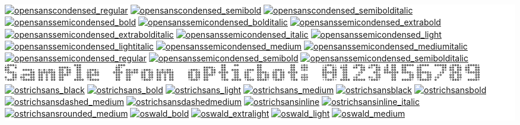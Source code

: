 [![opensanscondensed_regular](images/sample_opensanscondensed_regular.png)](https://github.com/gmlewis/go-fonts-o/tree/master/fonts/opensanscondensed_regular)
[![opensanscondensed_semibold](images/sample_opensanscondensed_semibold.png)](https://github.com/gmlewis/go-fonts-o/tree/master/fonts/opensanscondensed_semibold)
[![opensanscondensed_semibolditalic](images/sample_opensanscondensed_semibolditalic.png)](https://github.com/gmlewis/go-fonts-o/tree/master/fonts/opensanscondensed_semibolditalic)
[![opensanssemicondensed_bold](images/sample_opensanssemicondensed_bold.png)](https://github.com/gmlewis/go-fonts-o/tree/master/fonts/opensanssemicondensed_bold)
[![opensanssemicondensed_bolditalic](images/sample_opensanssemicondensed_bolditalic.png)](https://github.com/gmlewis/go-fonts-o/tree/master/fonts/opensanssemicondensed_bolditalic)
[![opensanssemicondensed_extrabold](images/sample_opensanssemicondensed_extrabold.png)](https://github.com/gmlewis/go-fonts-o/tree/master/fonts/opensanssemicondensed_extrabold)
[![opensanssemicondensed_extrabolditalic](images/sample_opensanssemicondensed_extrabolditalic.png)](https://github.com/gmlewis/go-fonts-o/tree/master/fonts/opensanssemicondensed_extrabolditalic)
[![opensanssemicondensed_italic](images/sample_opensanssemicondensed_italic.png)](https://github.com/gmlewis/go-fonts-o/tree/master/fonts/opensanssemicondensed_italic)
[![opensanssemicondensed_light](images/sample_opensanssemicondensed_light.png)](https://github.com/gmlewis/go-fonts-o/tree/master/fonts/opensanssemicondensed_light)
[![opensanssemicondensed_lightitalic](images/sample_opensanssemicondensed_lightitalic.png)](https://github.com/gmlewis/go-fonts-o/tree/master/fonts/opensanssemicondensed_lightitalic)
[![opensanssemicondensed_medium](images/sample_opensanssemicondensed_medium.png)](https://github.com/gmlewis/go-fonts-o/tree/master/fonts/opensanssemicondensed_medium)
[![opensanssemicondensed_mediumitalic](images/sample_opensanssemicondensed_mediumitalic.png)](https://github.com/gmlewis/go-fonts-o/tree/master/fonts/opensanssemicondensed_mediumitalic)
[![opensanssemicondensed_regular](images/sample_opensanssemicondensed_regular.png)](https://github.com/gmlewis/go-fonts-o/tree/master/fonts/opensanssemicondensed_regular)
[![opensanssemicondensed_semibold](images/sample_opensanssemicondensed_semibold.png)](https://github.com/gmlewis/go-fonts-o/tree/master/fonts/opensanssemicondensed_semibold)
[![opensanssemicondensed_semibolditalic](images/sample_opensanssemicondensed_semibolditalic.png)](https://github.com/gmlewis/go-fonts-o/tree/master/fonts/opensanssemicondensed_semibolditalic)
[![opticbot](images/sample_opticbot.png)](https://github.com/gmlewis/go-fonts-o/tree/master/fonts/opticbot)
[![ostrichsans_black](images/sample_ostrichsans_black.png)](https://github.com/gmlewis/go-fonts-o/tree/master/fonts/ostrichsans_black)
[![ostrichsans_bold](images/sample_ostrichsans_bold.png)](https://github.com/gmlewis/go-fonts-o/tree/master/fonts/ostrichsans_bold)
[![ostrichsans_light](images/sample_ostrichsans_light.png)](https://github.com/gmlewis/go-fonts-o/tree/master/fonts/ostrichsans_light)
[![ostrichsans_medium](images/sample_ostrichsans_medium.png)](https://github.com/gmlewis/go-fonts-o/tree/master/fonts/ostrichsans_medium)
[![ostrichsansblack](images/sample_ostrichsansblack.png)](https://github.com/gmlewis/go-fonts-o/tree/master/fonts/ostrichsansblack)
[![ostrichsansbold](images/sample_ostrichsansbold.png)](https://github.com/gmlewis/go-fonts-o/tree/master/fonts/ostrichsansbold)
[![ostrichsansdashed_medium](images/sample_ostrichsansdashed_medium.png)](https://github.com/gmlewis/go-fonts-o/tree/master/fonts/ostrichsansdashed_medium)
[![ostrichsansdashedmedium](images/sample_ostrichsansdashedmedium.png)](https://github.com/gmlewis/go-fonts-o/tree/master/fonts/ostrichsansdashedmedium)
[![ostrichsansinline](images/sample_ostrichsansinline.png)](https://github.com/gmlewis/go-fonts-o/tree/master/fonts/ostrichsansinline)
[![ostrichsansinline_italic](images/sample_ostrichsansinline_italic.png)](https://github.com/gmlewis/go-fonts-o/tree/master/fonts/ostrichsansinline_italic)
[![ostrichsansrounded_medium](images/sample_ostrichsansrounded_medium.png)](https://github.com/gmlewis/go-fonts-o/tree/master/fonts/ostrichsansrounded_medium)
[![oswald_bold](images/sample_oswald_bold.png)](https://github.com/gmlewis/go-fonts-o/tree/master/fonts/oswald_bold)
[![oswald_extralight](images/sample_oswald_extralight.png)](https://github.com/gmlewis/go-fonts-o/tree/master/fonts/oswald_extralight)
[![oswald_light](images/sample_oswald_light.png)](https://github.com/gmlewis/go-fonts-o/tree/master/fonts/oswald_light)
[![oswald_medium](images/sample_oswald_medium.png)](https://github.com/gmlewis/go-fonts-o/tree/master/fonts/oswald_medium)